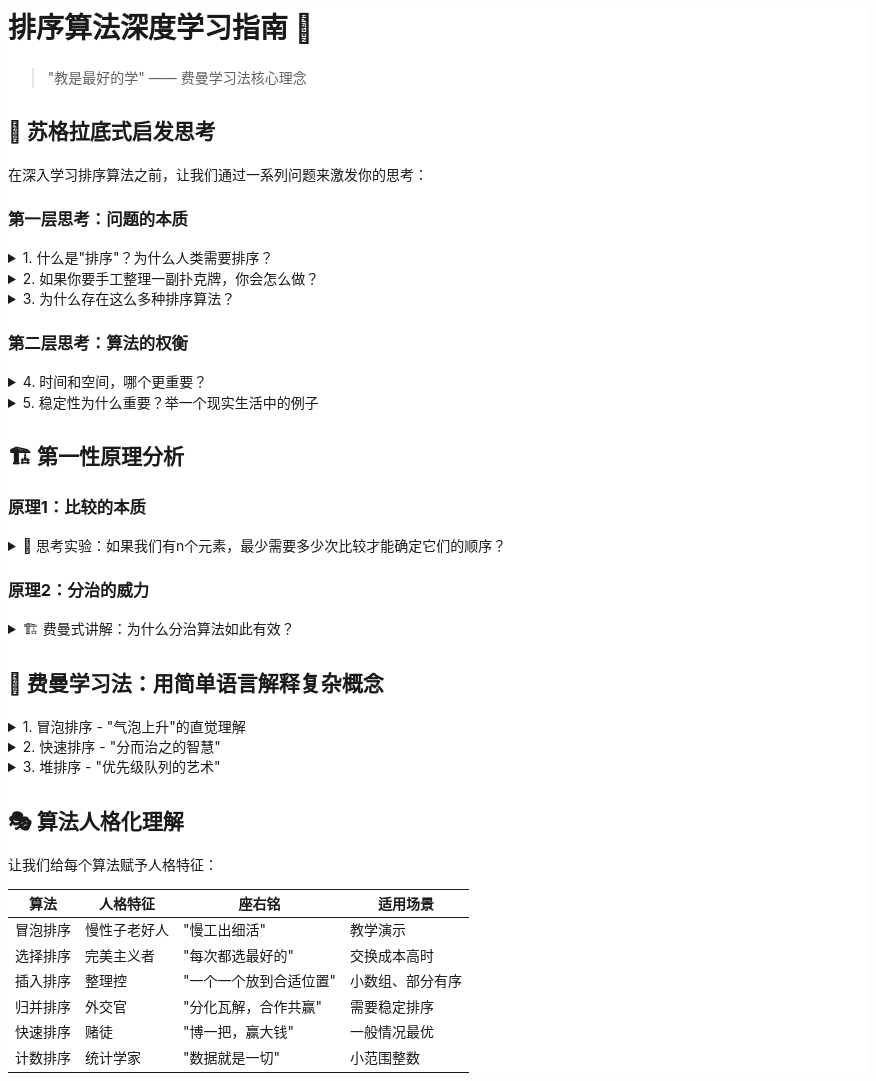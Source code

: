 # 排序算法深度学习指南 🎯

> "教是最好的学" —— 费曼学习法核心理念

## 🤔 苏格拉底式启发思考

在深入学习排序算法之前，让我们通过一系列问题来激发你的思考：

### 第一层思考：问题的本质

<details><summary>1. 什么是"排序"？为什么人类需要排序？</summary></details>

<details><summary>2. 如果你要手工整理一副扑克牌，你会怎么做？</summary></details>

<details><summary>3. 为什么存在这么多种排序算法？</summary></details>

### 第二层思考：算法的权衡

<details><summary>4. 时间和空间，哪个更重要？</summary></details>

<details><summary>5. 稳定性为什么重要？举一个现实生活中的例子</summary></details>

## 🏗️ 第一性原理分析

### 原理1：比较的本质

<details><summary>🤔 思考实验：如果我们有n个元素，最少需要多少次比较才能确定它们的顺序？</summary></details>

### 原理2：分治的威力

<details><summary>🏗️ 费曼式讲解：为什么分治算法如此有效？</summary></details>

## 🧠 费曼学习法：用简单语言解释复杂概念

<details><summary>1. 冒泡排序 - "气泡上升"的直觉理解</summary></details>

<details><summary>2. 快速排序 - "分而治之的智慧"</summary></details>

<details><summary>3. 堆排序 - "优先级队列的艺术"</summary></details>

## 🎭 算法人格化理解

让我们给每个算法赋予人格特征：

| 算法 | 人格特征 | 座右铭 | 适用场景 |
|------|----------|--------|----------|
| 冒泡排序 | 慢性子老好人 | "慢工出细活" | 教学演示 |
| 选择排序 | 完美主义者 | "每次都选最好的" | 交换成本高时 |
| 插入排序 | 整理控 | "一个一个放到合适位置" | 小数组、部分有序 |
| 归并排序 | 外交官 | "分化瓦解，合作共赢" | 需要稳定排序 |
| 快速排序 | 赌徒 | "博一把，赢大钱" | 一般情况最优 |
| 计数排序 | 统计学家 | "数据就是一切" | 小范围整数 |
